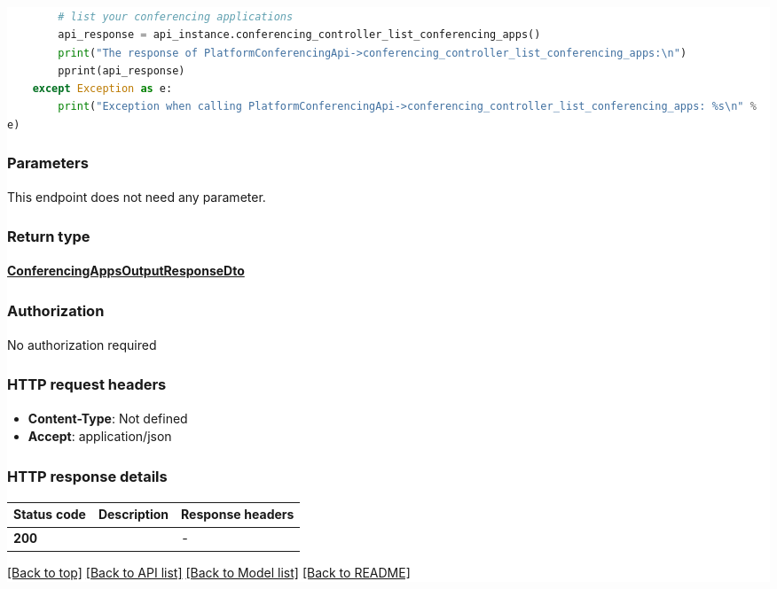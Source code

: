 ```python
        # list your conferencing applications
        api_response = api_instance.conferencing_controller_list_conferencing_apps()
        print("The response of PlatformConferencingApi->conferencing_controller_list_conferencing_apps:\n")
        pprint(api_response)
    except Exception as e:
        print("Exception when calling PlatformConferencingApi->conferencing_controller_list_conferencing_apps: %s\n" % e)
```



### Parameters

This endpoint does not need any parameter.

### Return type

[**ConferencingAppsOutputResponseDto**](ConferencingAppsOutputResponseDto.md)

### Authorization

No authorization required

### HTTP request headers

 - **Content-Type**: Not defined
 - **Accept**: application/json

### HTTP response details

| Status code | Description | Response headers |
|-------------|-------------|------------------|
**200** |  |  -  |

[[Back to top]](#) [[Back to API list]](../README.md#documentation-for-api-endpoints) [[Back to Model list]](../README.md#documentation-for-models) [[Back to README]](../README.md)

